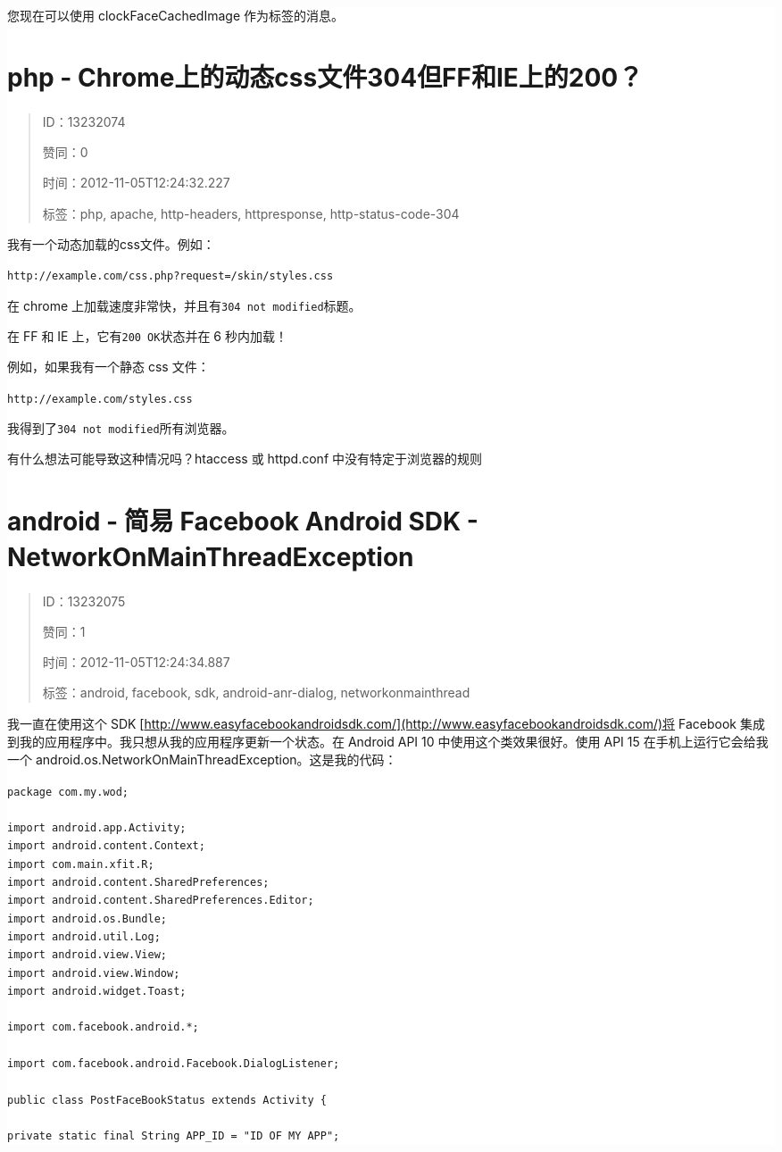 您现在可以使用 clockFaceCachedImage 作为标签的消息。

# php - Chrome上的动态css文件304但FF和IE上的200？

> ID：13232074
> 
> 赞同：0
> 
> 时间：2012-11-05T12:24:32.227
> 
> 标签：php, apache, http-headers, httpresponse, http-status-code-304

我有一个动态加载的css文件。例如：

```
http://example.com/css.php?request=/skin/styles.css 
```

在 chrome 上加载速度非常快，并且有`304 not modified`标题。

在 FF 和 IE 上，它有`200 OK`状态并在 6 秒内加载！

例如，如果我有一个静态 css 文件：

```
http://example.com/styles.css 
```

我得到了`304 not modified`所有浏览器。

有什么想法可能导致这种情况吗？htaccess 或 httpd.conf 中没有特定于浏览器的规则

# android - 简易 Facebook Android SDK - NetworkOnMainThreadException

> ID：13232075
> 
> 赞同：1
> 
> 时间：2012-11-05T12:24:34.887
> 
> 标签：android, facebook, sdk, android-anr-dialog, networkonmainthread

我一直在使用这个 SDK [http://www.easyfacebookandroidsdk.com/](http://www.easyfacebookandroidsdk.com/)将 Facebook 集成到我的应用程序中。我只想从我的应用程序更新一个状态。在 Android API 10 中使用这个类效果很好。使用 API 15 在手机上运行它会给我一个 android.os.NetworkOnMainThreadException。这是我的代码：

```
package com.my.wod;

import android.app.Activity;
import android.content.Context;
import com.main.xfit.R;
import android.content.SharedPreferences;
import android.content.SharedPreferences.Editor;
import android.os.Bundle;
import android.util.Log;
import android.view.View;
import android.view.Window;
import android.widget.Toast;

import com.facebook.android.*;

import com.facebook.android.Facebook.DialogListener;

public class PostFaceBookStatus extends Activity {

private static final String APP_ID = "ID OF MY APP";
```